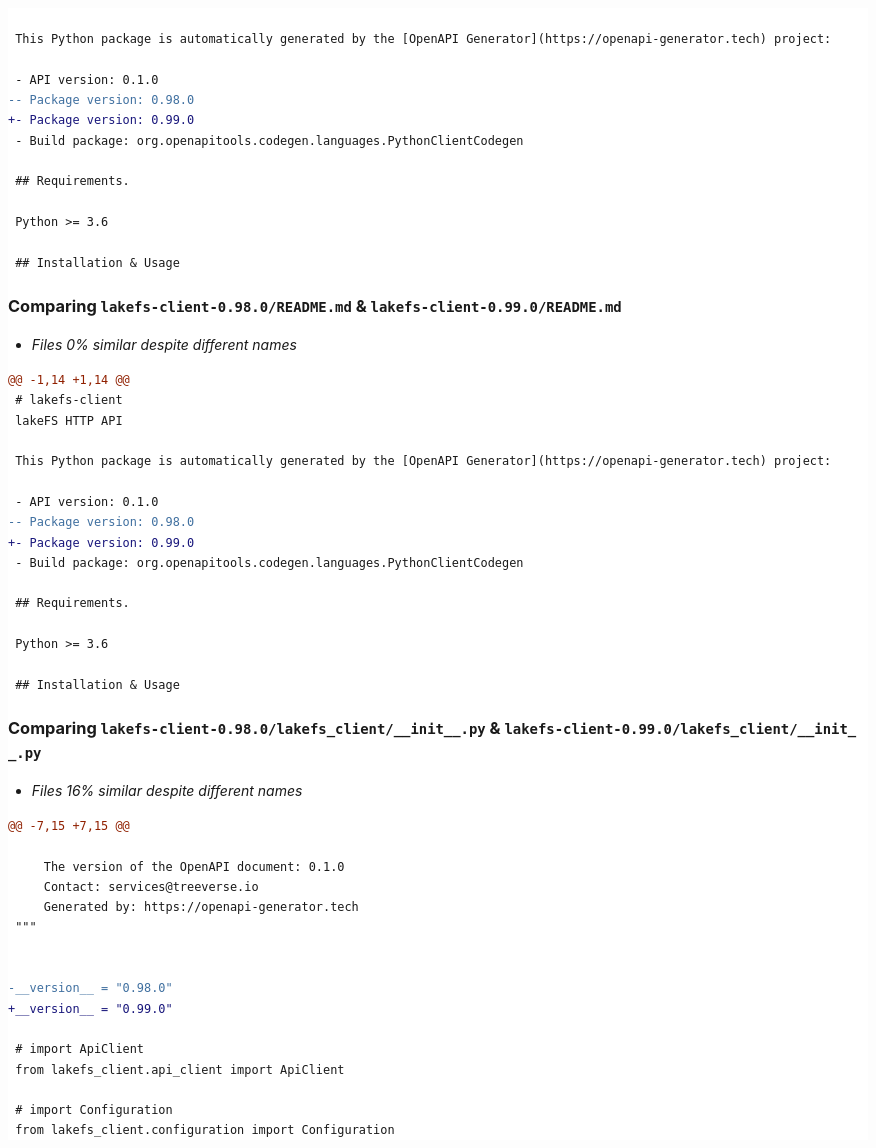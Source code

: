 ```diff
 
 This Python package is automatically generated by the [OpenAPI Generator](https://openapi-generator.tech) project:
 
 - API version: 0.1.0
-- Package version: 0.98.0
+- Package version: 0.99.0
 - Build package: org.openapitools.codegen.languages.PythonClientCodegen
 
 ## Requirements.
 
 Python >= 3.6
 
 ## Installation & Usage
```

### Comparing `lakefs-client-0.98.0/README.md` & `lakefs-client-0.99.0/README.md`

 * *Files 0% similar despite different names*

```diff
@@ -1,14 +1,14 @@
 # lakefs-client
 lakeFS HTTP API
 
 This Python package is automatically generated by the [OpenAPI Generator](https://openapi-generator.tech) project:
 
 - API version: 0.1.0
-- Package version: 0.98.0
+- Package version: 0.99.0
 - Build package: org.openapitools.codegen.languages.PythonClientCodegen
 
 ## Requirements.
 
 Python >= 3.6
 
 ## Installation & Usage
```

### Comparing `lakefs-client-0.98.0/lakefs_client/__init__.py` & `lakefs-client-0.99.0/lakefs_client/__init__.py`

 * *Files 16% similar despite different names*

```diff
@@ -7,15 +7,15 @@
 
     The version of the OpenAPI document: 0.1.0
     Contact: services@treeverse.io
     Generated by: https://openapi-generator.tech
 """
 
 
-__version__ = "0.98.0"
+__version__ = "0.99.0"
 
 # import ApiClient
 from lakefs_client.api_client import ApiClient
 
 # import Configuration
 from lakefs_client.configuration import Configuration
```
